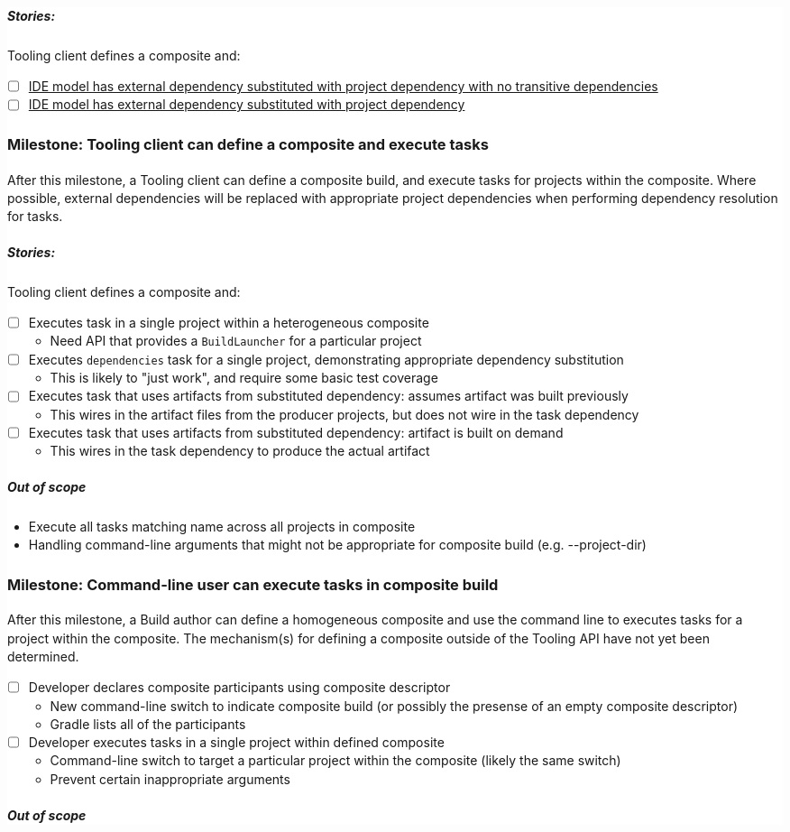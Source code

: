 ##### Stories:

Tooling client defines a composite and:

- [ ] [IDE model has external dependency substituted with project dependency with no transitive dependencies](dependency-substitution/direct-replacement)
- [ ] [IDE model has external dependency substituted with project dependency](dependency-substitution/resolved-substitution)

### Milestone: Tooling client can define a composite and execute tasks

After this milestone, a Tooling client can define a composite build, and execute tasks for projects within the composite. Where possible, external dependencies will be replaced with appropriate project dependencies when performing dependency resolution for tasks.

##### Stories:

Tooling client defines a composite and:

- [ ] Executes task in a single project within a heterogeneous composite
    - Need API that provides a `BuildLauncher` for a particular project
- [ ] Executes `dependencies` task for a single project, demonstrating appropriate dependency substitution
    - This is likely to "just work", and require some basic test coverage
- [ ] Executes task that uses artifacts from substituted dependency: assumes artifact was built previously
    - This wires in the artifact files from the producer projects, but does not wire in the task dependency
- [ ] Executes task that uses artifacts from substituted dependency: artifact is built on demand
    - This wires in the task dependency to produce the actual artifact

##### Out of scope

- Execute all tasks matching name across all projects in composite
- Handling command-line arguments that might not be appropriate for composite build (e.g. --project-dir)

### Milestone: Command-line user can execute tasks in composite build

After this milestone, a Build author can define a homogeneous composite and use the command line to executes tasks for a project within the composite. The mechanism(s) for defining a composite outside of the Tooling API have not yet been determined.

- [ ] Developer declares composite participants using composite descriptor
    - New command-line switch to indicate composite build (or possibly the presense of an empty composite descriptor)
    - Gradle lists all of the participants
- [ ] Developer executes tasks in a single project within defined composite
    - Command-line switch to target a particular project within the composite (likely the same switch)
    - Prevent certain inappropriate arguments

##### Out of scope
